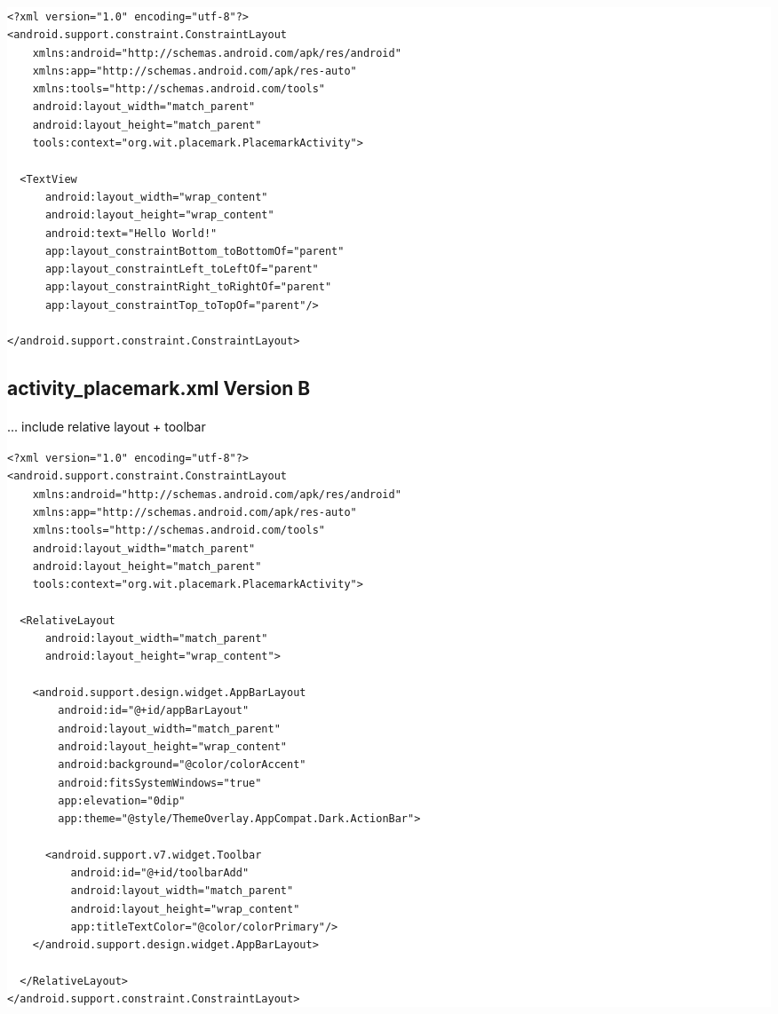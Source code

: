 ~~~
<?xml version="1.0" encoding="utf-8"?>
<android.support.constraint.ConstraintLayout
    xmlns:android="http://schemas.android.com/apk/res/android"
    xmlns:app="http://schemas.android.com/apk/res-auto"
    xmlns:tools="http://schemas.android.com/tools"
    android:layout_width="match_parent"
    android:layout_height="match_parent"
    tools:context="org.wit.placemark.PlacemarkActivity">

  <TextView
      android:layout_width="wrap_content"
      android:layout_height="wrap_content"
      android:text="Hello World!"
      app:layout_constraintBottom_toBottomOf="parent"
      app:layout_constraintLeft_toLeftOf="parent"
      app:layout_constraintRight_toRightOf="parent"
      app:layout_constraintTop_toTopOf="parent"/>

</android.support.constraint.ConstraintLayout>
~~~

## activity_placemark.xml Version B 

... include relative layout + toolbar

~~~
<?xml version="1.0" encoding="utf-8"?>
<android.support.constraint.ConstraintLayout
    xmlns:android="http://schemas.android.com/apk/res/android"
    xmlns:app="http://schemas.android.com/apk/res-auto"
    xmlns:tools="http://schemas.android.com/tools"
    android:layout_width="match_parent"
    android:layout_height="match_parent"
    tools:context="org.wit.placemark.PlacemarkActivity">

  <RelativeLayout
      android:layout_width="match_parent"
      android:layout_height="wrap_content">

    <android.support.design.widget.AppBarLayout
        android:id="@+id/appBarLayout"
        android:layout_width="match_parent"
        android:layout_height="wrap_content"
        android:background="@color/colorAccent"
        android:fitsSystemWindows="true"
        app:elevation="0dip"
        app:theme="@style/ThemeOverlay.AppCompat.Dark.ActionBar">

      <android.support.v7.widget.Toolbar
          android:id="@+id/toolbarAdd"
          android:layout_width="match_parent"
          android:layout_height="wrap_content"
          app:titleTextColor="@color/colorPrimary"/>
    </android.support.design.widget.AppBarLayout>

  </RelativeLayout>
</android.support.constraint.ConstraintLayout>
~~~

